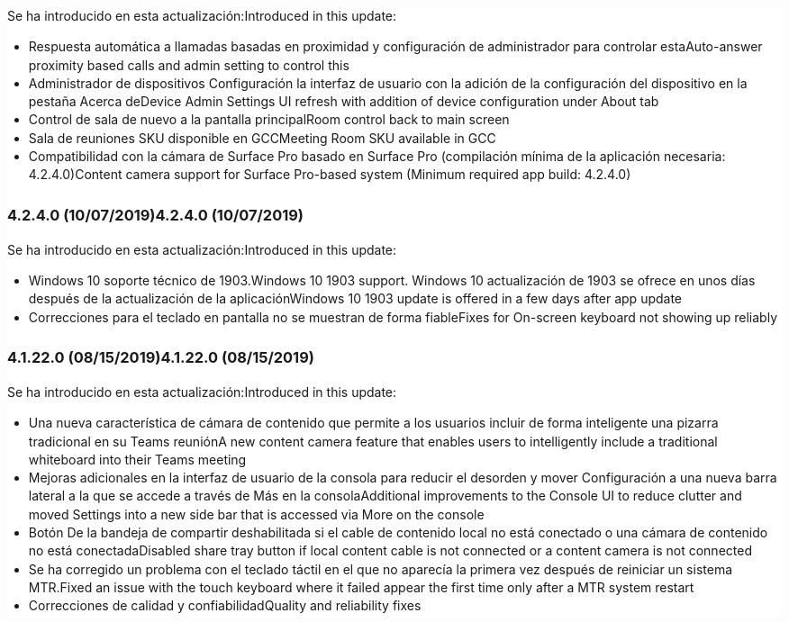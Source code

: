 <span data-ttu-id="a0a5c-277">Se ha introducido en esta actualización:</span><span class="sxs-lookup"><span data-stu-id="a0a5c-277">Introduced in this update:</span></span>

- <span data-ttu-id="a0a5c-278">Respuesta automática a llamadas basadas en proximidad y configuración de administrador para controlar esta</span><span class="sxs-lookup"><span data-stu-id="a0a5c-278">Auto-answer proximity based calls and admin setting to control this</span></span>
- <span data-ttu-id="a0a5c-279">Administrador de dispositivos Configuración la interfaz de usuario con la adición de la configuración del dispositivo en la pestaña Acerca de</span><span class="sxs-lookup"><span data-stu-id="a0a5c-279">Device Admin Settings UI refresh with addition of device configuration under About tab</span></span>
- <span data-ttu-id="a0a5c-280">Control de sala de nuevo a la pantalla principal</span><span class="sxs-lookup"><span data-stu-id="a0a5c-280">Room control back to main screen</span></span>
- <span data-ttu-id="a0a5c-281">Sala de reuniones SKU disponible en GCC</span><span class="sxs-lookup"><span data-stu-id="a0a5c-281">Meeting Room SKU available in GCC</span></span>
- <span data-ttu-id="a0a5c-282">Compatibilidad con la cámara de Surface Pro basado en Surface Pro (compilación mínima de la aplicación necesaria: 4.2.4.0)</span><span class="sxs-lookup"><span data-stu-id="a0a5c-282">Content camera support for Surface Pro-based system (Minimum required app build: 4.2.4.0)</span></span>

### <a name="4240-10072019"></a><span data-ttu-id="a0a5c-283">4.2.4.0 (10/07/2019)</span><span class="sxs-lookup"><span data-stu-id="a0a5c-283">4.2.4.0 (10/07/2019)</span></span>

<span data-ttu-id="a0a5c-284">Se ha introducido en esta actualización:</span><span class="sxs-lookup"><span data-stu-id="a0a5c-284">Introduced in this update:</span></span>

- <span data-ttu-id="a0a5c-285">Windows 10 soporte técnico de 1903.</span><span class="sxs-lookup"><span data-stu-id="a0a5c-285">Windows 10 1903 support.</span></span> <span data-ttu-id="a0a5c-286">Windows 10 actualización de 1903 se ofrece en unos días después de la actualización de la aplicación</span><span class="sxs-lookup"><span data-stu-id="a0a5c-286">Windows 10 1903 update is offered in a few days after app update</span></span>
- <span data-ttu-id="a0a5c-287">Correcciones para el teclado en pantalla no se muestran de forma fiable</span><span class="sxs-lookup"><span data-stu-id="a0a5c-287">Fixes for On-screen keyboard not showing up reliably</span></span>

### <a name="41220-08152019"></a><span data-ttu-id="a0a5c-288">4.1.22.0 (08/15/2019)</span><span class="sxs-lookup"><span data-stu-id="a0a5c-288">4.1.22.0 (08/15/2019)</span></span>

<span data-ttu-id="a0a5c-289">Se ha introducido en esta actualización:</span><span class="sxs-lookup"><span data-stu-id="a0a5c-289">Introduced in this update:</span></span>

- <span data-ttu-id="a0a5c-290">Una nueva característica de cámara de contenido que permite a los usuarios incluir de forma inteligente una pizarra tradicional en su Teams reunión</span><span class="sxs-lookup"><span data-stu-id="a0a5c-290">A new content camera feature that enables users to intelligently include a traditional whiteboard into their Teams meeting</span></span>
- <span data-ttu-id="a0a5c-291">Mejoras adicionales en la interfaz de usuario de la consola para reducir el desorden y mover Configuración a una nueva barra lateral a la que se accede a través de Más en la consola</span><span class="sxs-lookup"><span data-stu-id="a0a5c-291">Additional improvements to the Console UI to reduce clutter and moved Settings into a new side bar that is accessed via More on the console</span></span>
- <span data-ttu-id="a0a5c-292">Botón De la bandeja de compartir deshabilitada si el cable de contenido local no está conectado o una cámara de contenido no está conectada</span><span class="sxs-lookup"><span data-stu-id="a0a5c-292">Disabled share tray button if local content cable is not connected or a content camera is not connected</span></span>
- <span data-ttu-id="a0a5c-293">Se ha corregido un problema con el teclado táctil en el que no aparecía la primera vez después de reiniciar un sistema MTR.</span><span class="sxs-lookup"><span data-stu-id="a0a5c-293">Fixed an issue with the touch keyboard where it failed appear the first time only after a MTR system restart</span></span>
- <span data-ttu-id="a0a5c-294">Correcciones de calidad y confiabilidad</span><span class="sxs-lookup"><span data-stu-id="a0a5c-294">Quality and reliability fixes</span></span>
